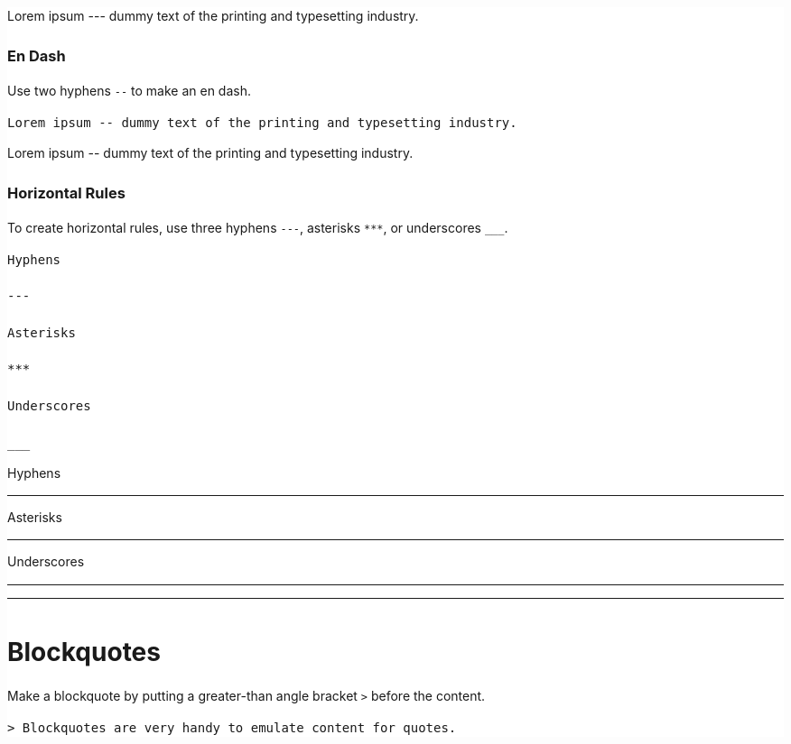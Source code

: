 <summary class="panel panel-example">
Lorem ipsum --- dummy text of the printing and typesetting industry.
</summary>

### En Dash

Use two hyphens `--` to make an en dash.

<pre>
Lorem ipsum -- dummy text of the printing and typesetting industry.
</pre>

<summary class="panel panel-example">
Lorem ipsum -- dummy text of the printing and typesetting industry.
</summary>

### Horizontal Rules

To create horizontal rules, use three hyphens `---`, asterisks `***`, or underscores `___`.

<pre>
Hyphens

---

Asterisks

***

Underscores

___
</pre>

<summary class="panel panel-example">
Hyphens

---

Asterisks

***

Underscores

___
</summary>

---

# Blockquotes

Make a blockquote by putting a greater-than angle bracket `>` before the content.

<pre>
> Blockquotes are very handy to emulate content for quotes.
</pre>

